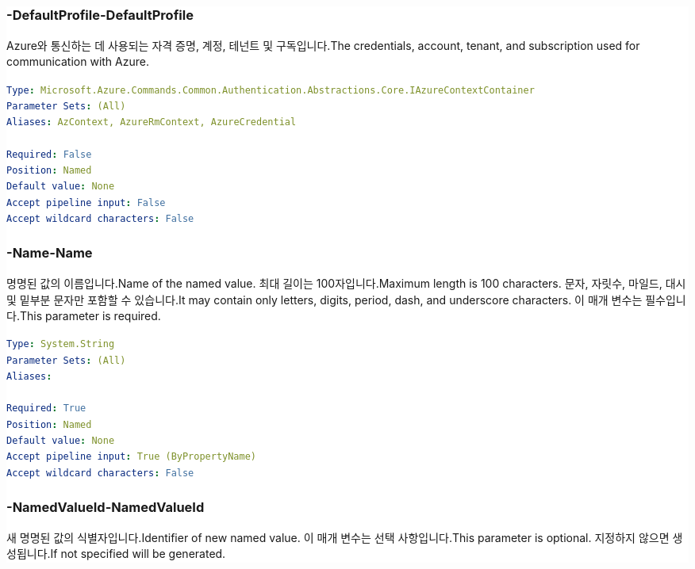 ### <span data-ttu-id="4155c-117">-DefaultProfile</span><span class="sxs-lookup"><span data-stu-id="4155c-117">-DefaultProfile</span></span>
<span data-ttu-id="4155c-118">Azure와 통신하는 데 사용되는 자격 증명, 계정, 테넌트 및 구독입니다.</span><span class="sxs-lookup"><span data-stu-id="4155c-118">The credentials, account, tenant, and subscription used for communication with Azure.</span></span>

```yaml
Type: Microsoft.Azure.Commands.Common.Authentication.Abstractions.Core.IAzureContextContainer
Parameter Sets: (All)
Aliases: AzContext, AzureRmContext, AzureCredential

Required: False
Position: Named
Default value: None
Accept pipeline input: False
Accept wildcard characters: False
```

### <span data-ttu-id="4155c-119">-Name</span><span class="sxs-lookup"><span data-stu-id="4155c-119">-Name</span></span>
<span data-ttu-id="4155c-120">명명된 값의 이름입니다.</span><span class="sxs-lookup"><span data-stu-id="4155c-120">Name of the named value.</span></span>
<span data-ttu-id="4155c-121">최대 길이는 100자입니다.</span><span class="sxs-lookup"><span data-stu-id="4155c-121">Maximum length is 100 characters.</span></span>
<span data-ttu-id="4155c-122">문자, 자릿수, 마일드, 대시 및 밑부분 문자만 포함할 수 있습니다.</span><span class="sxs-lookup"><span data-stu-id="4155c-122">It may contain only letters, digits, period, dash, and underscore characters.</span></span>
<span data-ttu-id="4155c-123">이 매개 변수는 필수입니다.</span><span class="sxs-lookup"><span data-stu-id="4155c-123">This parameter is required.</span></span>

```yaml
Type: System.String
Parameter Sets: (All)
Aliases:

Required: True
Position: Named
Default value: None
Accept pipeline input: True (ByPropertyName)
Accept wildcard characters: False
```

### <span data-ttu-id="4155c-124">-NamedValueId</span><span class="sxs-lookup"><span data-stu-id="4155c-124">-NamedValueId</span></span>
<span data-ttu-id="4155c-125">새 명명된 값의 식별자입니다.</span><span class="sxs-lookup"><span data-stu-id="4155c-125">Identifier of new named value.</span></span>
<span data-ttu-id="4155c-126">이 매개 변수는 선택 사항입니다.</span><span class="sxs-lookup"><span data-stu-id="4155c-126">This parameter is optional.</span></span>
<span data-ttu-id="4155c-127">지정하지 않으면 생성됩니다.</span><span class="sxs-lookup"><span data-stu-id="4155c-127">If not specified will be generated.</span></span>
